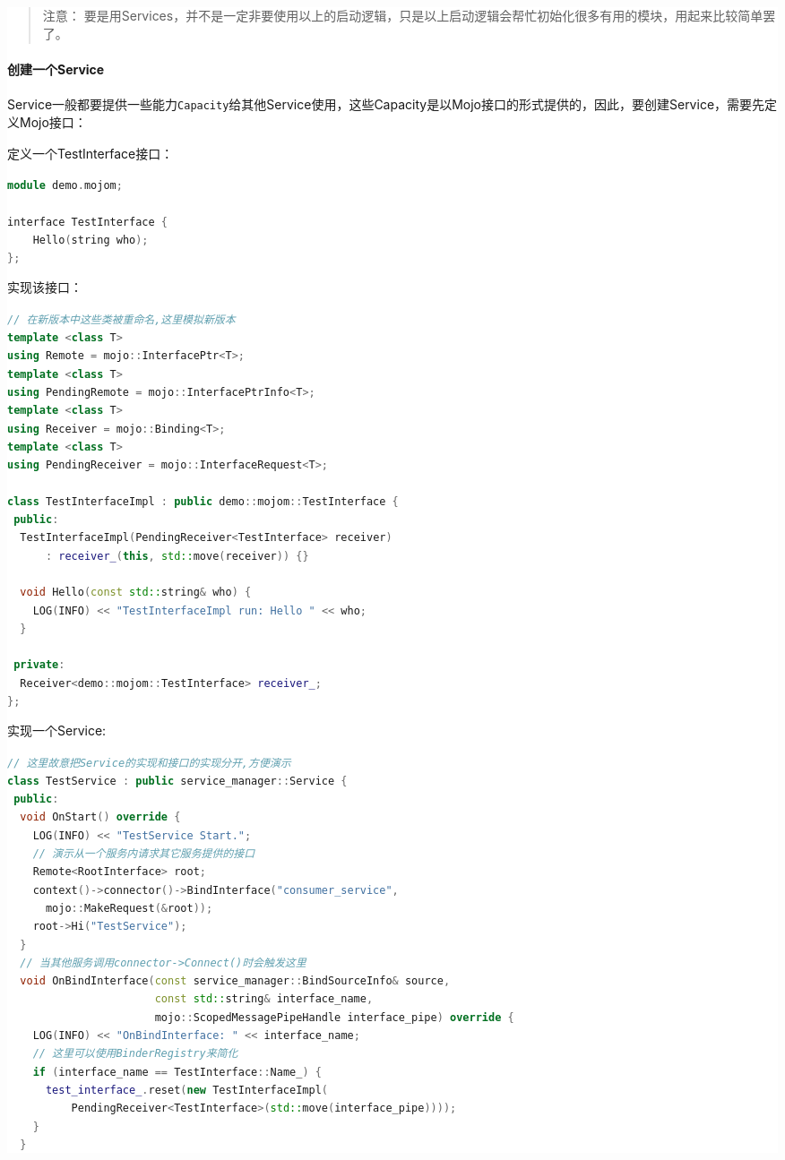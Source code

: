 > 注意： 要是用Services，并不是一定非要使用以上的启动逻辑，只是以上启动逻辑会帮忙初始化很多有用的模块，用起来比较简单罢了。

#### 创建一个Service

Service一般都要提供一些能力`Capacity`给其他Service使用，这些Capacity是以Mojo接口的形式提供的，因此，要创建Service，需要先定义Mojo接口：

定义一个TestInterface接口：

```C++
module demo.mojom;

interface TestInterface {
    Hello(string who);
};
```

实现该接口：

```C++
// 在新版本中这些类被重命名,这里模拟新版本
template <class T>
using Remote = mojo::InterfacePtr<T>;
template <class T>
using PendingRemote = mojo::InterfacePtrInfo<T>;
template <class T>
using Receiver = mojo::Binding<T>;
template <class T>
using PendingReceiver = mojo::InterfaceRequest<T>;

class TestInterfaceImpl : public demo::mojom::TestInterface {
 public:
  TestInterfaceImpl(PendingReceiver<TestInterface> receiver)
      : receiver_(this, std::move(receiver)) {}

  void Hello(const std::string& who) {
    LOG(INFO) << "TestInterfaceImpl run: Hello " << who;
  }

 private:
  Receiver<demo::mojom::TestInterface> receiver_;
};
```

实现一个Service:

```C++
// 这里故意把Service的实现和接口的实现分开,方便演示
class TestService : public service_manager::Service {
 public:
  void OnStart() override {
    LOG(INFO) << "TestService Start.";
    // 演示从一个服务内请求其它服务提供的接口
    Remote<RootInterface> root;
    context()->connector()->BindInterface("consumer_service",
      mojo::MakeRequest(&root));
    root->Hi("TestService");
  }
  // 当其他服务调用connector->Connect()时会触发这里
  void OnBindInterface(const service_manager::BindSourceInfo& source,
                       const std::string& interface_name,
                       mojo::ScopedMessagePipeHandle interface_pipe) override {
    LOG(INFO) << "OnBindInterface: " << interface_name;
    // 这里可以使用BinderRegistry来简化
    if (interface_name == TestInterface::Name_) {
      test_interface_.reset(new TestInterfaceImpl(
          PendingReceiver<TestInterface>(std::move(interface_pipe))));
    }
  }
```